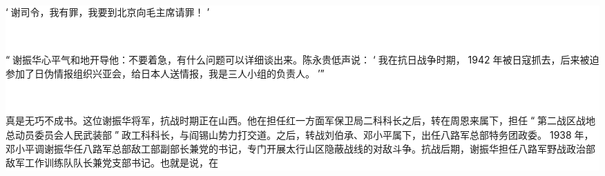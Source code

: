    ‘
  </span>
  <span class="s1">
   谢司令，我有罪，我要到北京向毛主席请罪！
  </span>
  <span class="s2">
   ’
  </span>
 </p>
 <p class="p1">
  <span class="s1">
  </span>
  <br/>
 </p>
 <p class="p2">
  <span class="s2">
   “
  </span>
  <span class="s1">
   谢振华心平气和地开导他：不要着急，有什么问题可以详细谈出来。陈永贵低声说：
  </span>
  <span class="s2">
   ‘
  </span>
  <span class="s1">
   我在抗日战争时期，
  </span>
  <span class="s2">
   1942
  </span>
  <span class="s1">
   年被日寇抓去，后来被迫参加了日伪情报组织兴亚会，给日本人送情报，我是三人小组的负责人。
  </span>
  <span class="s2">
   ’”
  </span>
 </p>
 <p class="p1">
  <span class="s1">
  </span>
  <br/>
 </p>
 <p class="p2">
  <span class="s1">
   真是无巧不成书。这位谢振华将军，抗战时期正在山西。他在担任红一方面军保卫局二科科长之后，转在周恩来属下，担任
  </span>
  <span class="s2">
   “
  </span>
  <span class="s1">
   第二战区战地总动员委员会人民武装部
  </span>
  <span class="s2">
   ”
  </span>
  <span class="s1">
   政工科科长，与阎锡山势力打交道。之后，转战刘伯承、邓小平属下，出任八路军总部特务团政委。
  </span>
  <span class="s2">
   1938
  </span>
  <span class="s1">
   年，邓小平调谢振华任八路军总部敌工部副部长兼党的书记，专门开展太行山区隐蔽战线的对敌斗争。抗战后期，谢振华担任八路军野战政治部敌军工作训练队队长兼党支部书记。也就是说，在
  </span>